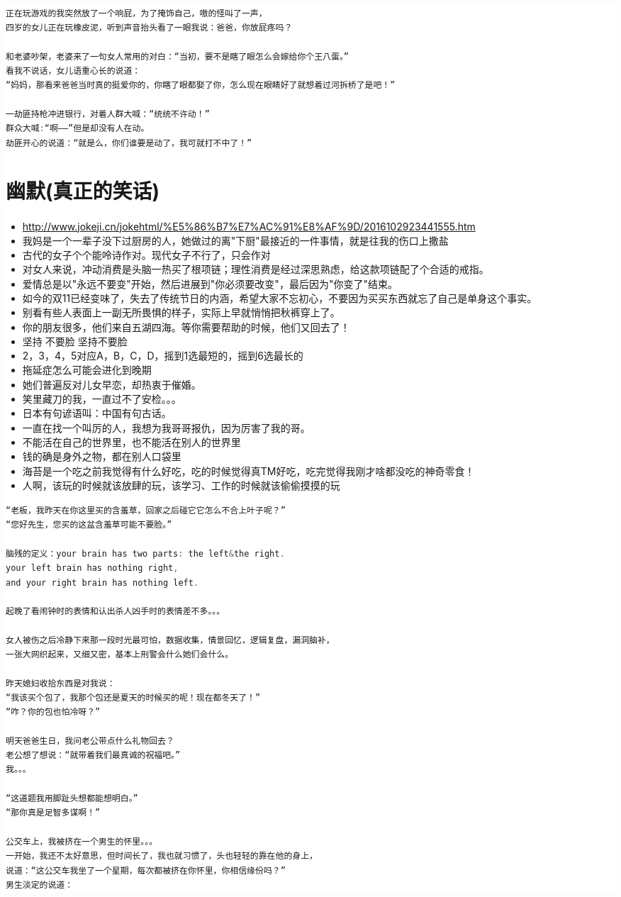 ```javascript
正在玩游戏的我突然放了一个响屁，为了掩饰自己，嗷的怪叫了一声，
四岁的女儿正在玩橡皮泥，听到声音抬头看了一眼我说：爸爸，你放屁疼吗？

和老婆吵架，老婆来了一句女人常用的对白：“当初，要不是瞎了眼怎么会嫁给你个王八蛋。”
看我不说话，女儿语重心长的说道：
“妈妈，那看来爸爸当时真的挺爱你的，你瞎了眼都娶了你，怎么现在眼睛好了就想着过河拆桥了是吧！”

一劫匪持枪冲进银行，对着人群大喊：“统统不许动！”
群众大喊:“啊——”但是却没有人在动。
劫匪开心的说道：“就是么，你们谁要是动了，我可就打不中了！”
```

# 幽默(真正的笑话)

- http://www.jokeji.cn/jokehtml/%E5%86%B7%E7%AC%91%E8%AF%9D/2016102923441555.htm
- 我妈是一个一辈子没下过厨房的人，她做过的离"下厨"最接近的一件事情，就是往我的伤口上撒盐
- 古代的女子个个能呤诗作对。现代女子不行了，只会作对
- 对女人来说，冲动消费是头脑一热买了根项链；理性消费是经过深思熟虑，给这款项链配了个合适的戒指。
- 爱情总是以"永远不要变"开始，然后进展到"你必须要改变"，最后因为"你变了"结束。
- 如今的双11已经变味了，失去了传统节日的内涵，希望大家不忘初心，不要因为买买东西就忘了自己是单身这个事实。
- 别看有些人表面上一副无所畏惧的样子，实际上早就悄悄把秋裤穿上了。
- 你的朋友很多，他们来自五湖四海。等你需要帮助的时候，他们又回去了！
- 坚持 不要脸 坚持不要脸
- 2，3，4，5对应A，B，C，D，摇到1选最短的，摇到6选最长的
- 拖延症怎么可能会进化到晚期
- 她们普遍反对儿女早恋，却热衷于催婚。
- 笑里藏刀的我，一直过不了安检。。。
- 日本有句谚语叫：中国有句古话。
- 一直在找一个叫厉的人，我想为我哥哥报仇，因为厉害了我的哥。
- 不能活在自己的世界里，也不能活在别人的世界里
- 钱的确是身外之物，都在别人口袋里
- 海苔是一个吃之前我觉得有什么好吃，吃的时候觉得真TM好吃，吃完觉得我刚才啥都没吃的神奇零食！
- 人啊，该玩的时候就该放肆的玩，该学习、工作的时候就该偷偷摸摸的玩


```javascript
“老板，我昨天在你这里买的含羞草，回家之后碰它它怎么不合上叶子呢？”
“您好先生，您买的这盆含羞草可能不要脸。”

脑残的定义：your brain has two parts: the left&the right.
your left brain has nothing right,
and your right brain has nothing left.

起晚了看闹钟时的表情和认出杀人凶手时的表情差不多。。。

女人被伤之后冷静下来那一段时光最可怕，数据收集，情景回忆，逻辑复盘，漏洞脑补，
一张大网织起来，又细又密，基本上刑警会什么她们会什么。

昨天媳妇收拾东西是对我说：
“我该买个包了，我那个包还是夏天的时候买的呢！现在都冬天了！”
“咋？你的包也怕冷呀？”

明天爸爸生日，我问老公带点什么礼物回去？
老公想了想说：“就带着我们最真诚的祝福吧。”
我。。。

“这道题我用脚趾头想都能想明白。”
“那你真是足智多谋啊！”

公交车上，我被挤在一个男生的怀里。。。
一开始，我还不太好意思，但时间长了，我也就习惯了，头也轻轻的靠在他的身上，
说道：“这公交车我坐了一个星期，每次都被挤在你怀里，你相信缘份吗？”
男生淡定的说道：
```